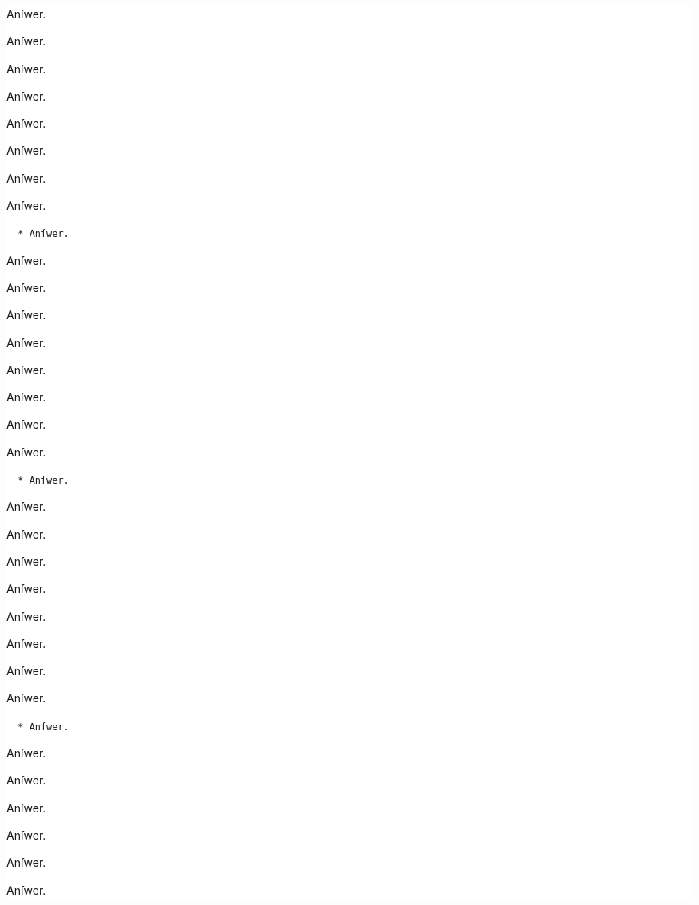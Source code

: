 Anſwer.

Anſwer.

Anſwer.

Anſwer.

Anſwer.

Anſwer.

Anſwer.

Anſwer.

      * Anſwer.

Anſwer.

Anſwer.

Anſwer.

Anſwer.

Anſwer.

Anſwer.

Anſwer.

Anſwer.

      * Anſwer.

Anſwer.

Anſwer.

Anſwer.

Anſwer.

Anſwer.

Anſwer.

Anſwer.

Anſwer.

      * Anſwer.

Anſwer.

Anſwer.

Anſwer.

Anſwer.

Anſwer.

Anſwer.
